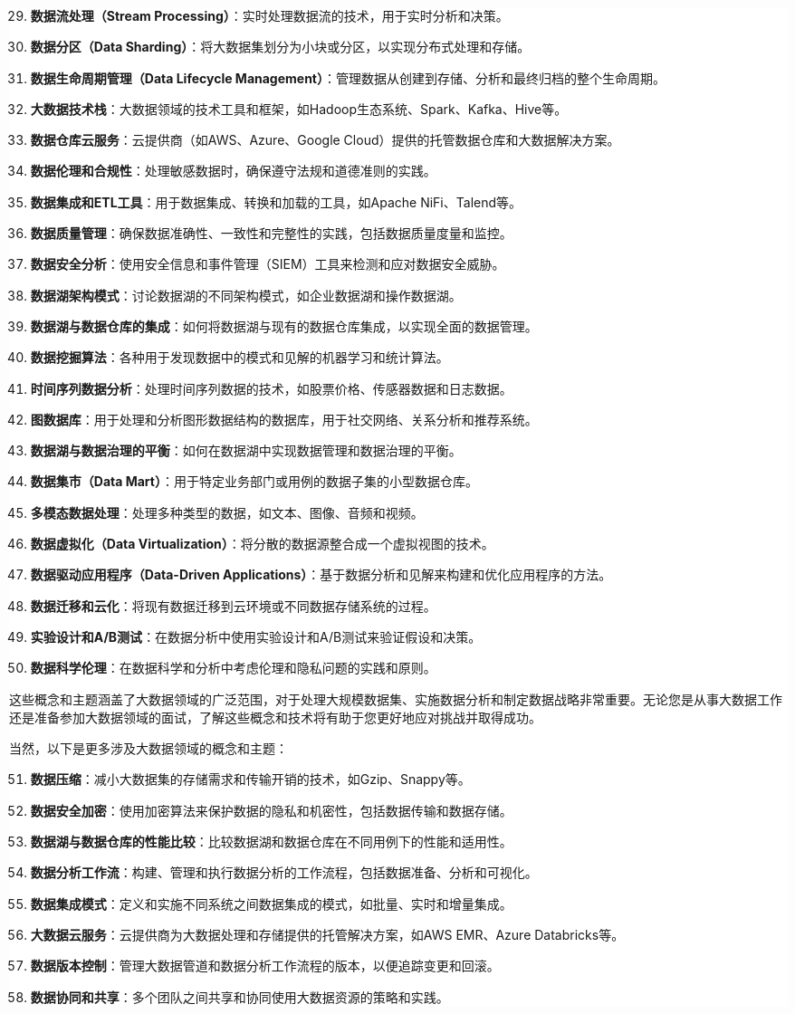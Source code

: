 29. **数据流处理（Stream Processing）**：实时处理数据流的技术，用于实时分析和决策。

30. **数据分区（Data Sharding）**：将大数据集划分为小块或分区，以实现分布式处理和存储。

31. **数据生命周期管理（Data Lifecycle Management）**：管理数据从创建到存储、分析和最终归档的整个生命周期。

32. **大数据技术栈**：大数据领域的技术工具和框架，如Hadoop生态系统、Spark、Kafka、Hive等。

33. **数据仓库云服务**：云提供商（如AWS、Azure、Google Cloud）提供的托管数据仓库和大数据解决方案。

34. **数据伦理和合规性**：处理敏感数据时，确保遵守法规和道德准则的实践。

35. **数据集成和ETL工具**：用于数据集成、转换和加载的工具，如Apache NiFi、Talend等。

36. **数据质量管理**：确保数据准确性、一致性和完整性的实践，包括数据质量度量和监控。

37. **数据安全分析**：使用安全信息和事件管理（SIEM）工具来检测和应对数据安全威胁。

38. **数据湖架构模式**：讨论数据湖的不同架构模式，如企业数据湖和操作数据湖。

39. **数据湖与数据仓库的集成**：如何将数据湖与现有的数据仓库集成，以实现全面的数据管理。

40. **数据挖掘算法**：各种用于发现数据中的模式和见解的机器学习和统计算法。

41. **时间序列数据分析**：处理时间序列数据的技术，如股票价格、传感器数据和日志数据。

42. **图数据库**：用于处理和分析图形数据结构的数据库，用于社交网络、关系分析和推荐系统。

43. **数据湖与数据治理的平衡**：如何在数据湖中实现数据管理和数据治理的平衡。

44. **数据集市（Data Mart）**：用于特定业务部门或用例的数据子集的小型数据仓库。

45. **多模态数据处理**：处理多种类型的数据，如文本、图像、音频和视频。

46. **数据虚拟化（Data Virtualization）**：将分散的数据源整合成一个虚拟视图的技术。

47. **数据驱动应用程序（Data-Driven Applications）**：基于数据分析和见解来构建和优化应用程序的方法。

48. **数据迁移和云化**：将现有数据迁移到云环境或不同数据存储系统的过程。

49. **实验设计和A/B测试**：在数据分析中使用实验设计和A/B测试来验证假设和决策。

50. **数据科学伦理**：在数据科学和分析中考虑伦理和隐私问题的实践和原则。

这些概念和主题涵盖了大数据领域的广泛范围，对于处理大规模数据集、实施数据分析和制定数据战略非常重要。无论您是从事大数据工作还是准备参加大数据领域的面试，了解这些概念和技术将有助于您更好地应对挑战并取得成功。

当然，以下是更多涉及大数据领域的概念和主题：

51. **数据压缩**：减小大数据集的存储需求和传输开销的技术，如Gzip、Snappy等。

52. **数据安全加密**：使用加密算法来保护数据的隐私和机密性，包括数据传输和数据存储。

53. **数据湖与数据仓库的性能比较**：比较数据湖和数据仓库在不同用例下的性能和适用性。

54. **数据分析工作流**：构建、管理和执行数据分析的工作流程，包括数据准备、分析和可视化。

55. **数据集成模式**：定义和实施不同系统之间数据集成的模式，如批量、实时和增量集成。

56. **大数据云服务**：云提供商为大数据处理和存储提供的托管解决方案，如AWS EMR、Azure Databricks等。

57. **数据版本控制**：管理大数据管道和数据分析工作流程的版本，以便追踪变更和回滚。

58. **数据协同和共享**：多个团队之间共享和协同使用大数据资源的策略和实践。
